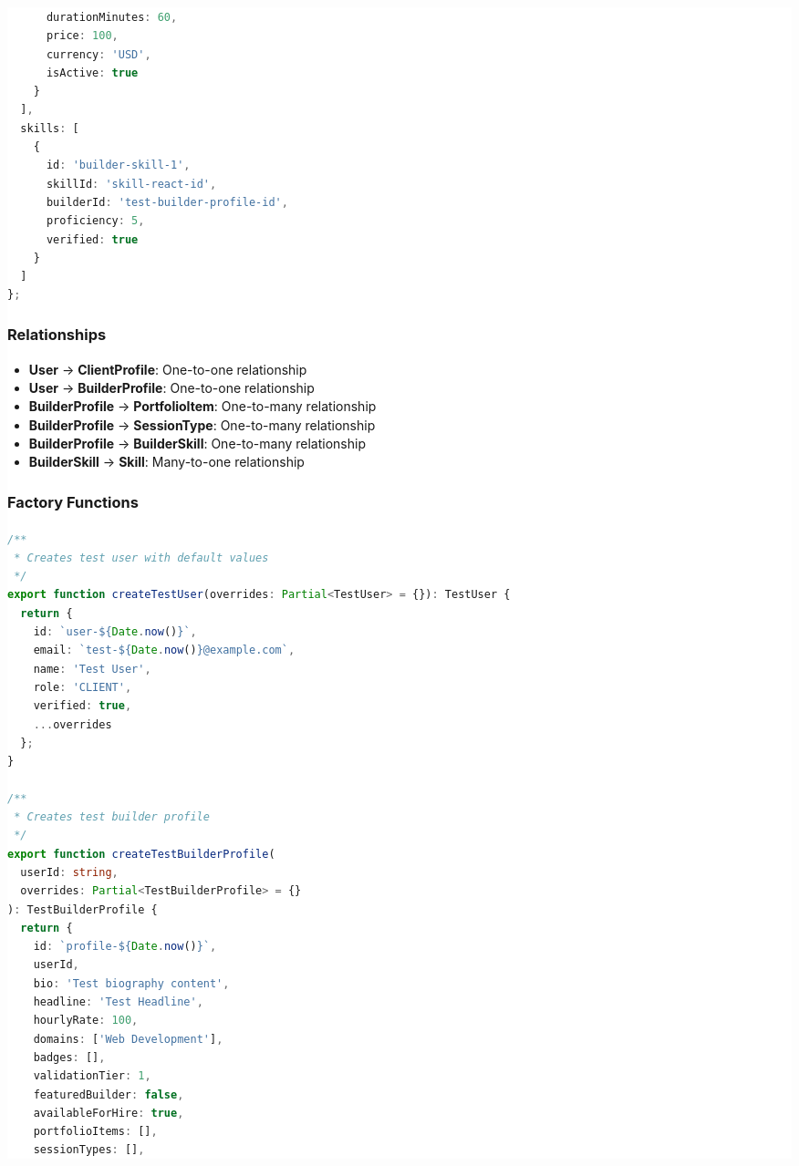 ```typescript
      durationMinutes: 60,
      price: 100,
      currency: 'USD',
      isActive: true
    }
  ],
  skills: [
    {
      id: 'builder-skill-1',
      skillId: 'skill-react-id',
      builderId: 'test-builder-profile-id',
      proficiency: 5,
      verified: true
    }
  ]
};
```

### Relationships

- **User** → **ClientProfile**: One-to-one relationship
- **User** → **BuilderProfile**: One-to-one relationship
- **BuilderProfile** → **PortfolioItem**: One-to-many relationship
- **BuilderProfile** → **SessionType**: One-to-many relationship
- **BuilderProfile** → **BuilderSkill**: One-to-many relationship
- **BuilderSkill** → **Skill**: Many-to-one relationship

### Factory Functions

```typescript
/**
 * Creates test user with default values
 */
export function createTestUser(overrides: Partial<TestUser> = {}): TestUser {
  return {
    id: `user-${Date.now()}`,
    email: `test-${Date.now()}@example.com`,
    name: 'Test User',
    role: 'CLIENT',
    verified: true,
    ...overrides
  };
}

/**
 * Creates test builder profile
 */
export function createTestBuilderProfile(
  userId: string,
  overrides: Partial<TestBuilderProfile> = {}
): TestBuilderProfile {
  return {
    id: `profile-${Date.now()}`,
    userId,
    bio: 'Test biography content',
    headline: 'Test Headline',
    hourlyRate: 100,
    domains: ['Web Development'],
    badges: [],
    validationTier: 1,
    featuredBuilder: false,
    availableForHire: true,
    portfolioItems: [],
    sessionTypes: [],
```